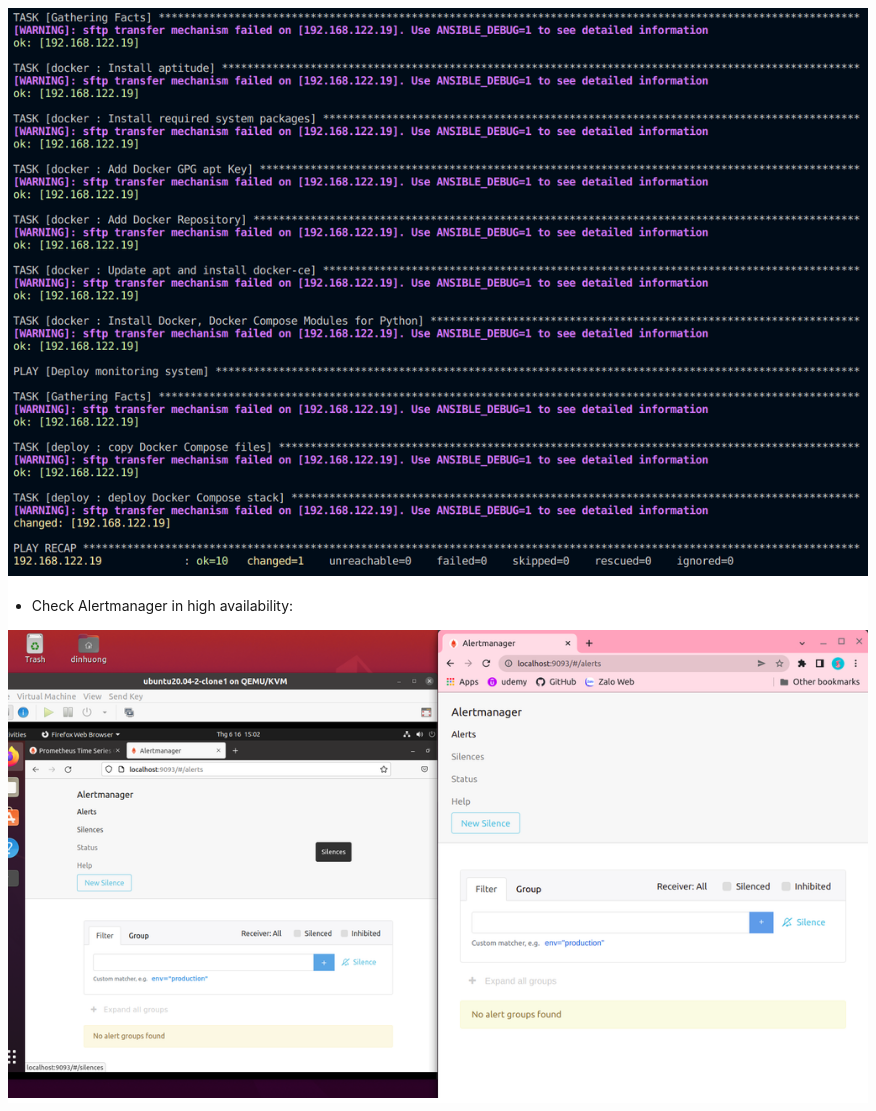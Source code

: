 <img src="imgs/run-playbook.png">


- Check Alertmanager in high availability:


<img src="imgs/ha.png">
